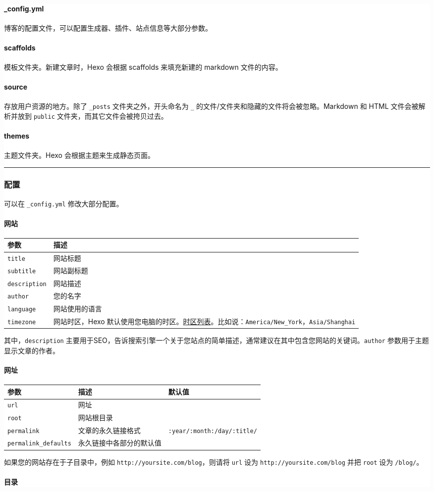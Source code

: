 #### _config.yml ####

博客的配置文件，可以配置生成器、插件、站点信息等大部分参数。

#### scaffolds ####

模板文件夹。新建文章时，Hexo 会根据 scaffolds 来填充新建的 markdown 文件的内容。

#### source ####

存放用户资源的地方。除了 `_posts` 文件夹之外，开头命名为 `_` 的文件/文件夹和隐藏的文件将会被忽略。Markdown 和 HTML 文件会被解析并放到 `public` 文件夹，而其它文件会被挎贝过去。

#### themes ####

主题文件夹。Hexo 会根据主题来生成静态页面。

---

### 配置 ###

可以在 `_config.yml` 修改大部分配置。

#### 网站 ####

| 参数 | 描述 |
|:-----|:-----|
| `title` | 网站标题 |
| `subtitle` | 网站副标题 |
| `description` | 网站描述 |
| `author` | 您的名字 |
| `language` | 网站使用的语言 |
| `timezone` | 网站时区，Hexo 默认使用您电脑的时区。[时区列表](https://en.wikipedia.org/wiki/List_of_tz_database_time_zones)。比如说：`America/New_York`，`Asia/Shanghai` |

其中，`description` 主要用于SEO，告诉搜索引擎一个关于您站点的简单描述，通常建议在其中包含您网站的关键词。`author` 参数用于主题显示文章的作者。

#### 网址 ####

| 参数 | 描述 | 默认值 |
|:-----|:-----|:-----|
| `url` | 网址 |  |
| `root` | 网站根目录 |  |
| `permalink` | 文章的永久链接格式 | `:year/:month:/day/:title/` |
| `permalink_defaults` | 永久链接中各部分的默认值 |  |

如果您的网站存在于子目录中，例如 `http://yoursite.com/blog`，则请将 `url` 设为 `http://yoursite.com/blog` 并把 `root` 设为 `/blog/`。

#### 目录 ####
